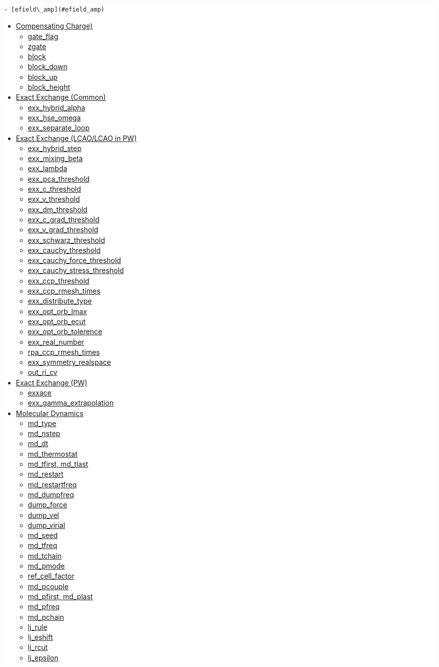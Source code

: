     - [efield\_amp](#efield_amp)
  - [Compensating Charge)](#gate-field-compensating-charge)
    - [gate\_flag](#gate_flag)
    - [zgate](#zgate)
    - [block](#block)
    - [block\_down](#block_down)
    - [block\_up](#block_up)
    - [block\_height](#block_height)
  - [Exact Exchange (Common)](#exact-exchange-common)
    - [exx\_hybrid\_alpha](#exx_hybrid_alpha)
    - [exx\_hse\_omega](#exx_hse_omega)
    - [exx\_separate\_loop](#exx_separate_loop)
  - [Exact Exchange (LCAO/LCAO in PW)](#exact-exchange-lcaolcao-in-pw)
    - [exx\_hybrid\_step](#exx_hybrid_step)
    - [exx\_mixing\_beta](#exx_mixing_beta)
    - [exx\_lambda](#exx_lambda)
    - [exx\_pca\_threshold](#exx_pca_threshold)
    - [exx\_c\_threshold](#exx_c_threshold)
    - [exx\_v\_threshold](#exx_v_threshold)
    - [exx\_dm\_threshold](#exx_dm_threshold)
    - [exx\_c\_grad\_threshold](#exx_c_grad_threshold)
    - [exx\_v\_grad\_threshold](#exx_v_grad_threshold)
    - [exx\_schwarz\_threshold](#exx_schwarz_threshold)
    - [exx\_cauchy\_threshold](#exx_cauchy_threshold)
    - [exx\_cauchy\_force\_threshold](#exx_cauchy_force_threshold)
    - [exx\_cauchy\_stress\_threshold](#exx_cauchy_stress_threshold)
    - [exx\_ccp\_threshold](#exx_ccp_threshold)
    - [exx\_ccp\_rmesh\_times](#exx_ccp_rmesh_times)
    - [exx\_distribute\_type](#exx_distribute_type)
    - [exx\_opt\_orb\_lmax](#exx_opt_orb_lmax)
    - [exx\_opt\_orb\_ecut](#exx_opt_orb_ecut)
    - [exx\_opt\_orb\_tolerence](#exx_opt_orb_tolerence)
    - [exx\_real\_number](#exx_real_number)
    - [rpa\_ccp\_rmesh\_times](#rpa_ccp_rmesh_times)
    - [exx\_symmetry\_realspace](#exx_symmetry_realspace)
    - [out\_ri\_cv](#out_ri_cv)
  - [Exact Exchange (PW)](#exact-exchange-pw)
    - [exxace](#exxace)
    - [exx\_gamma\_extrapolation](#exx_gamma_extrapolation)
  - [Molecular Dynamics](#molecular-dynamics)
    - [md\_type](#md_type)
    - [md\_nstep](#md_nstep)
    - [md\_dt](#md_dt)
    - [md\_thermostat](#md_thermostat)
    - [md\_tfirst, md\_tlast](#md_tfirst-md_tlast)
    - [md\_restart](#md_restart)
    - [md\_restartfreq](#md_restartfreq)
    - [md\_dumpfreq](#md_dumpfreq)
    - [dump\_force](#dump_force)
    - [dump\_vel](#dump_vel)
    - [dump\_virial](#dump_virial)
    - [md\_seed](#md_seed)
    - [md\_tfreq](#md_tfreq)
    - [md\_tchain](#md_tchain)
    - [md\_pmode](#md_pmode)
    - [ref\_cell\_factor](#ref_cell_factor)
    - [md\_pcouple](#md_pcouple)
    - [md\_pfirst, md\_plast](#md_pfirst-md_plast)
    - [md\_pfreq](#md_pfreq)
    - [md\_pchain](#md_pchain)
    - [lj\_rule](#lj_rule)
    - [lj\_eshift](#lj_eshift)
    - [lj\_rcut](#lj_rcut)
    - [lj\_epsilon](#lj_epsilon)